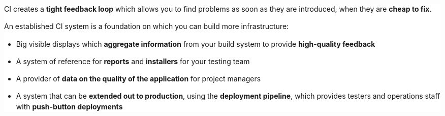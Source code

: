CI creates a **tight feedback loop** which allows you to find problems as soon as they are introduced, when they are **cheap to fix**.

An established CI system is a foundation on which you can build more infrastructure:

- Big visible displays which **aggregate information** from your build system to provide **high-quality feedback**

- A system of reference for **reports** and **installers** for your testing team

- A provider of **data on the quality of the application** for project managers

- A system that can be **extended out to production**, using the **deployment pipeline**, which provides testers and operations staff with **push-button deployments**
